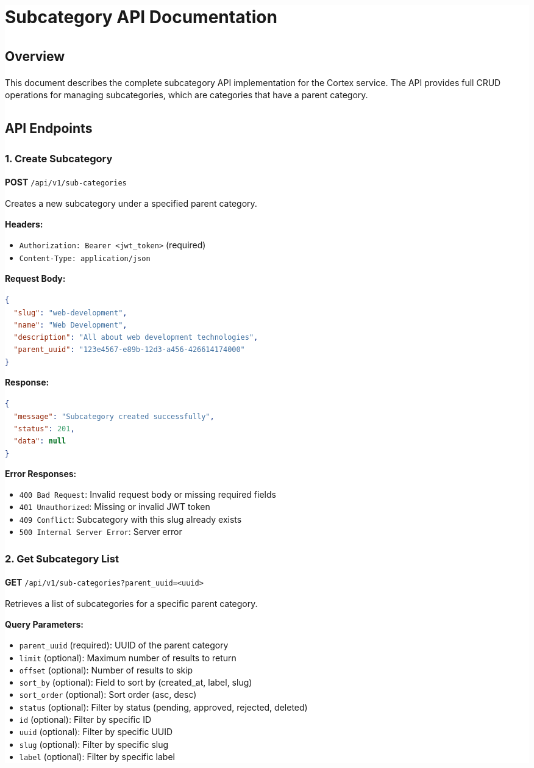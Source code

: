 # Subcategory API Documentation

## Overview
This document describes the complete subcategory API implementation for the Cortex service. The API provides full CRUD operations for managing subcategories, which are categories that have a parent category.

## API Endpoints

### 1. Create Subcategory
**POST** `/api/v1/sub-categories`

Creates a new subcategory under a specified parent category.

**Headers:**
- `Authorization: Bearer <jwt_token>` (required)
- `Content-Type: application/json`

**Request Body:**
```json
{
  "slug": "web-development",
  "name": "Web Development",
  "description": "All about web development technologies",
  "parent_uuid": "123e4567-e89b-12d3-a456-426614174000"
}
```

**Response:**
```json
{
  "message": "Subcategory created successfully",
  "status": 201,
  "data": null
}
```

**Error Responses:**
- `400 Bad Request`: Invalid request body or missing required fields
- `401 Unauthorized`: Missing or invalid JWT token
- `409 Conflict`: Subcategory with this slug already exists
- `500 Internal Server Error`: Server error

### 2. Get Subcategory List
**GET** `/api/v1/sub-categories?parent_uuid=<uuid>`

Retrieves a list of subcategories for a specific parent category.

**Query Parameters:**
- `parent_uuid` (required): UUID of the parent category
- `limit` (optional): Maximum number of results to return
- `offset` (optional): Number of results to skip
- `sort_by` (optional): Field to sort by (created_at, label, slug)
- `sort_order` (optional): Sort order (asc, desc)
- `status` (optional): Filter by status (pending, approved, rejected, deleted)
- `id` (optional): Filter by specific ID
- `uuid` (optional): Filter by specific UUID
- `slug` (optional): Filter by specific slug
- `label` (optional): Filter by specific label
